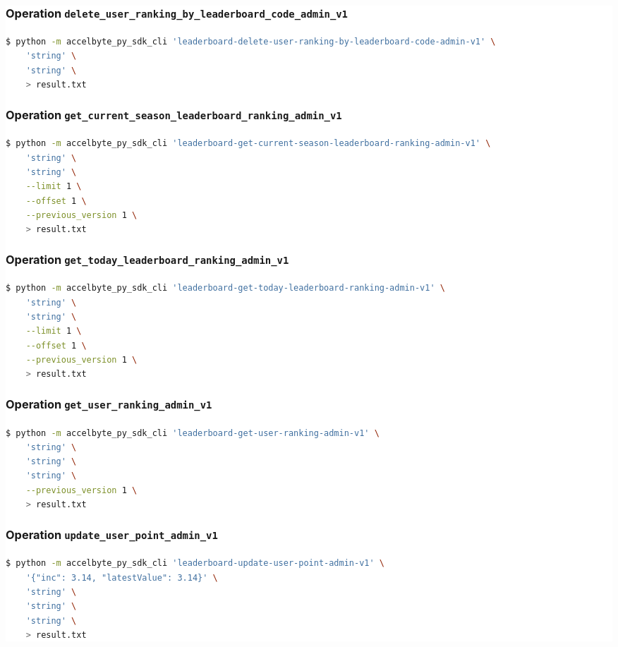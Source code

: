 ### Operation `delete_user_ranking_by_leaderboard_code_admin_v1`
```sh
$ python -m accelbyte_py_sdk_cli 'leaderboard-delete-user-ranking-by-leaderboard-code-admin-v1' \
    'string' \
    'string' \
    > result.txt
```

### Operation `get_current_season_leaderboard_ranking_admin_v1`
```sh
$ python -m accelbyte_py_sdk_cli 'leaderboard-get-current-season-leaderboard-ranking-admin-v1' \
    'string' \
    'string' \
    --limit 1 \
    --offset 1 \
    --previous_version 1 \
    > result.txt
```

### Operation `get_today_leaderboard_ranking_admin_v1`
```sh
$ python -m accelbyte_py_sdk_cli 'leaderboard-get-today-leaderboard-ranking-admin-v1' \
    'string' \
    'string' \
    --limit 1 \
    --offset 1 \
    --previous_version 1 \
    > result.txt
```

### Operation `get_user_ranking_admin_v1`
```sh
$ python -m accelbyte_py_sdk_cli 'leaderboard-get-user-ranking-admin-v1' \
    'string' \
    'string' \
    'string' \
    --previous_version 1 \
    > result.txt
```

### Operation `update_user_point_admin_v1`
```sh
$ python -m accelbyte_py_sdk_cli 'leaderboard-update-user-point-admin-v1' \
    '{"inc": 3.14, "latestValue": 3.14}' \
    'string' \
    'string' \
    'string' \
    > result.txt
```
